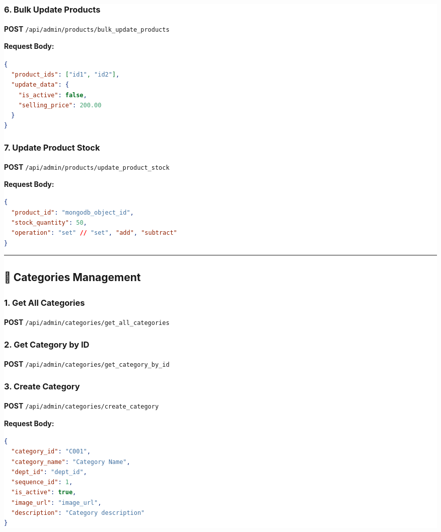 ### 6. Bulk Update Products
**POST** `/api/admin/products/bulk_update_products`

**Request Body:**
```json
{
  "product_ids": ["id1", "id2"],
  "update_data": {
    "is_active": false,
    "selling_price": 200.00
  }
}
```

### 7. Update Product Stock
**POST** `/api/admin/products/update_product_stock`

**Request Body:**
```json
{
  "product_id": "mongodb_object_id",
  "stock_quantity": 50,
  "operation": "set" // "set", "add", "subtract"
}
```

---

## 📂 Categories Management

### 1. Get All Categories
**POST** `/api/admin/categories/get_all_categories`

### 2. Get Category by ID
**POST** `/api/admin/categories/get_category_by_id`

### 3. Create Category
**POST** `/api/admin/categories/create_category`

**Request Body:**
```json
{
  "category_id": "C001",
  "category_name": "Category Name",
  "dept_id": "dept_id",
  "sequence_id": 1,
  "is_active": true,
  "image_url": "image_url",
  "description": "Category description"
}
```
